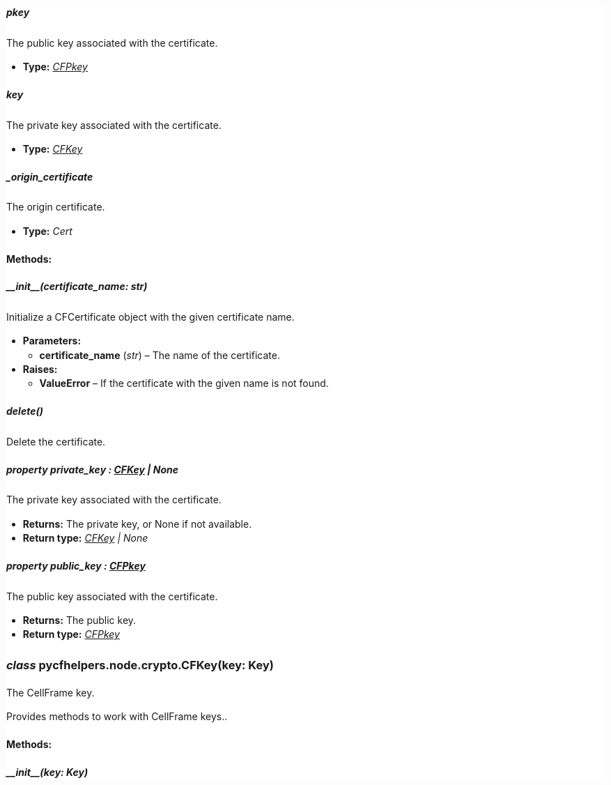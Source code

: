 ##### pkey

The public key associated with the certificate.
* **Type:** *[CFPkey](#pycfhelpers.node.crypto.CFPkey)*

##### key

The private key associated with the certificate.

* **Type:** *[CFKey](#pycfhelpers.node.crypto.CFKey)*

##### \_origin_certificate

The origin certificate.

* **Type:** *Cert*

#### Methods:

##### \_\_init_\_(certificate_name: str)

Initialize a CFCertificate object with the given certificate name.

* **Parameters:**
	* **certificate_name** (*str*) – The name of the certificate.
* **Raises:**
	* **ValueError** – If the certificate with the given name is not found.

##### delete()

Delete the certificate.

##### *property* private_key *: [CFKey](#pycfhelpers.node.crypto.CFKey) | None*

The private key associated with the certificate.

* **Returns:** The private key, or None if not available.
* **Return type:** *[CFKey](#pycfhelpers.node.crypto.CFKey) | None*

##### *property* public_key *: [CFPkey](#pycfhelpers.node.crypto.CFPkey)*

The public key associated with the certificate.
* **Returns:** The public key.
* **Return type:** *[CFPkey](#pycfhelpers.node.crypto.CFPkey)*

### *class* pycfhelpers.node.crypto.CFKey(key: Key)

The CellFrame key.

Provides methods to work with CellFrame keys..


#### Methods:

##### \_\_init_\_(key: Key)
